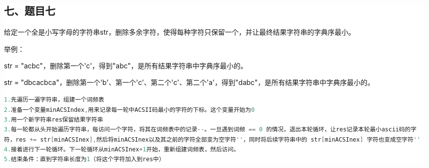 ## 七、题目七

给定一个全是小写字母的字符串str，删除多余字符，使得每种字符只保留一个，并让最终结果字符串的字典序最小。

举例：

str = "acbc"，删除第一个'c'，得到"abc"，是所有结果字符串中字典序最小的。

str = "dbcacbca"，删除第一个'b'、第一个'c'、第二个'c'、第二个'a'，得到"dabc"，是所有结果字符串中字典序最小的。

```go
1.先遍历一遍字符串，组建一个词频表
2.准备一个变量minACSIndex,用来记录每一轮中ACSII码最小的字符的下标。这个变量开始为0
3.用一个新字符串res保留结果字符串
3.每一轮都从头开始遍历字符串，每访问一个字符，将其在词频表中的记录--。一旦遇到词频 == 0 的情况，退出本轮循环，让res记录本轮最小ascii码的字符，res += str[minACSInex],然后将minACSInex以及其之前的字符全部变为空字符''，同时将后续字符串中的 str[minACSInex] 字符也变成空字符''
4.接着进行下一轮循环。下一轮循环从minACSInex+1开始，重新组建词频表，然后访问。
5.结束条件：直到字符串长度为1（将这个字符加入到res中）
```

